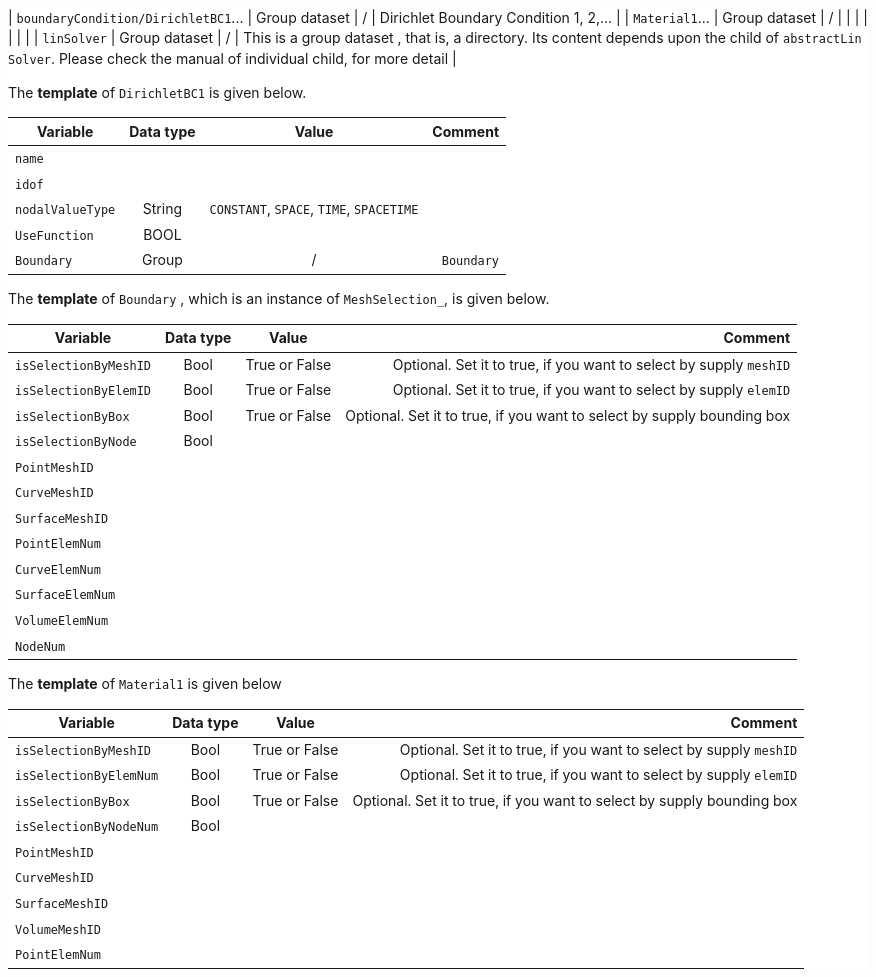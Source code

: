| `boundaryCondition/DirichletBC1`...  | Group dataset |                                                  /                                                   |                                                                                                                                   Dirichlet Boundary Condition 1, 2,... |
| `Material1`...                       | Group dataset |                                                  /                                                   |                                                                                                                                                                         |
|                                      |               |                                                                                                      |                                                                                                                                                                         |
| `linSolver`                          | Group dataset |                                                  /                                                   | This is a group dataset , that is, a directory. Its content depends upon the child of `abstractLinSolver`. Please check the manual of individual child, for more detail |

The **template** of `DirichletBC1` is given below.

| Variable         | Data type |                  Value                   |    Comment |
| ---------------- | :-------: | :--------------------------------------: | ---------: |
| `name`           |           |                                          |            |
| `idof`           |           |                                          |            |
| `nodalValueType` |  String   | `CONSTANT`, `SPACE`, `TIME`, `SPACETIME` |            |
| `UseFunction`    |   BOOL    |                                          |            |
| `Boundary`       |   Group   |                    /                     | `Boundary` |

The **template** of `Boundary` , which is an instance of `MeshSelection_`, is given below.

| Variable              | Data type |     Value     |                                                                Comment |
| --------------------- | :-------: | :-----------: | ---------------------------------------------------------------------: |
| `isSelectionByMeshID` |   Bool    | True or False |     Optional. Set it to true, if you want to select by supply `meshID` |
| `isSelectionByElemID` |   Bool    | True or False |     Optional. Set it to true, if you want to select by supply `elemID` |
| `isSelectionByBox`    |   Bool    | True or False | Optional. Set it to true, if you want to select by supply bounding box |
| `isSelectionByNode`   |   Bool    |               |                                                                        |
| `PointMeshID`         |           |               |                                                                        |
| `CurveMeshID`         |           |               |                                                                        |
| `SurfaceMeshID`       |           |               |                                                                        |
| `PointElemNum`        |           |               |                                                                        |
| `CurveElemNum`        |           |               |                                                                        |
| `SurfaceElemNum`      |           |               |                                                                        |
| `VolumeElemNum`       |           |               |                                                                        |
| `NodeNum`             |           |               |                                                                        |

The **template** of `Material1` is given below

| Variable               |   Data type   |     Value     |                                                                Comment |
| ---------------------- | :-----------: | :-----------: | ---------------------------------------------------------------------: |
| `isSelectionByMeshID`  |     Bool      | True or False |     Optional. Set it to true, if you want to select by supply `meshID` |
| `isSelectionByElemNum` |     Bool      | True or False |     Optional. Set it to true, if you want to select by supply `elemID` |
| `isSelectionByBox`     |     Bool      | True or False | Optional. Set it to true, if you want to select by supply bounding box |
| `isSelectionByNodeNum` |     Bool      |               |                                                                        |
| `PointMeshID`          |               |               |                                                                        |
| `CurveMeshID`          |               |               |                                                                        |
| `SurfaceMeshID`        |               |               |                                                                        |
| `VolumeMeshID`         |               |               |                                                                        |
| `PointElemNum`         |               |               |                                                                        |
